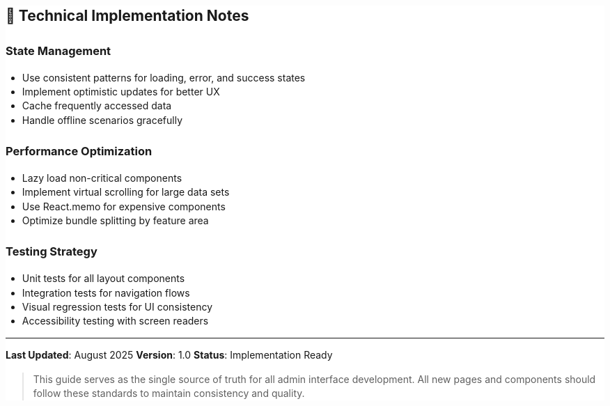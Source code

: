 ## 🔧 Technical Implementation Notes

### State Management
- Use consistent patterns for loading, error, and success states
- Implement optimistic updates for better UX
- Cache frequently accessed data
- Handle offline scenarios gracefully

### Performance Optimization
- Lazy load non-critical components
- Implement virtual scrolling for large data sets
- Use React.memo for expensive components
- Optimize bundle splitting by feature area

### Testing Strategy  
- Unit tests for all layout components
- Integration tests for navigation flows
- Visual regression tests for UI consistency
- Accessibility testing with screen readers

---

**Last Updated**: August 2025
**Version**: 1.0
**Status**: Implementation Ready

> This guide serves as the single source of truth for all admin interface development. All new pages and components should follow these standards to maintain consistency and quality.